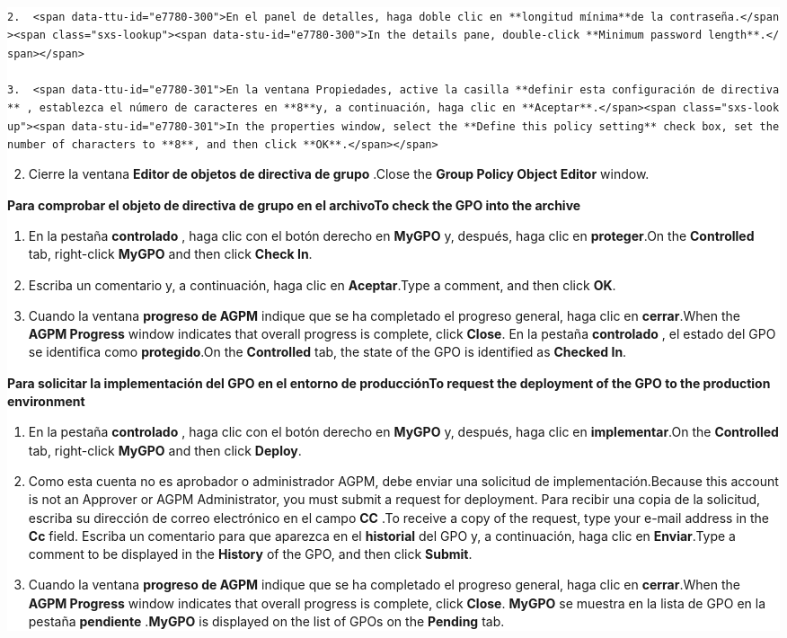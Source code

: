     2.  <span data-ttu-id="e7780-300">En el panel de detalles, haga doble clic en **longitud mínima**de la contraseña.</span><span class="sxs-lookup"><span data-stu-id="e7780-300">In the details pane, double-click **Minimum password length**.</span></span>

    3.  <span data-ttu-id="e7780-301">En la ventana Propiedades, active la casilla **definir esta configuración de directiva** , establezca el número de caracteres en **8**y, a continuación, haga clic en **Aceptar**.</span><span class="sxs-lookup"><span data-stu-id="e7780-301">In the properties window, select the **Define this policy setting** check box, set the number of characters to **8**, and then click **OK**.</span></span>

2.  <span data-ttu-id="e7780-302">Cierre la ventana **Editor de objetos de directiva de grupo** .</span><span class="sxs-lookup"><span data-stu-id="e7780-302">Close the **Group Policy Object Editor** window.</span></span>

**<span data-ttu-id="e7780-303">Para comprobar el objeto de directiva de grupo en el archivo</span><span class="sxs-lookup"><span data-stu-id="e7780-303">To check the GPO into the archive</span></span>**

1.  <span data-ttu-id="e7780-304">En la pestaña **controlado** , haga clic con el botón derecho en **MyGPO** y, después, haga clic en **proteger**.</span><span class="sxs-lookup"><span data-stu-id="e7780-304">On the **Controlled** tab, right-click **MyGPO** and then click **Check In**.</span></span>

2.  <span data-ttu-id="e7780-305">Escriba un comentario y, a continuación, haga clic en **Aceptar**.</span><span class="sxs-lookup"><span data-stu-id="e7780-305">Type a comment, and then click **OK**.</span></span>

3.  <span data-ttu-id="e7780-306">Cuando la ventana **progreso de AGPM** indique que se ha completado el progreso general, haga clic en **cerrar**.</span><span class="sxs-lookup"><span data-stu-id="e7780-306">When the **AGPM Progress** window indicates that overall progress is complete, click **Close**.</span></span> <span data-ttu-id="e7780-307">En la pestaña **controlado** , el estado del GPO se identifica como **protegido**.</span><span class="sxs-lookup"><span data-stu-id="e7780-307">On the **Controlled** tab, the state of the GPO is identified as **Checked In**.</span></span>

**<span data-ttu-id="e7780-308">Para solicitar la implementación del GPO en el entorno de producción</span><span class="sxs-lookup"><span data-stu-id="e7780-308">To request the deployment of the GPO to the production environment</span></span>**

1.  <span data-ttu-id="e7780-309">En la pestaña **controlado** , haga clic con el botón derecho en **MyGPO** y, después, haga clic en **implementar**.</span><span class="sxs-lookup"><span data-stu-id="e7780-309">On the **Controlled** tab, right-click **MyGPO** and then click **Deploy**.</span></span>

2.  <span data-ttu-id="e7780-310">Como esta cuenta no es aprobador o administrador AGPM, debe enviar una solicitud de implementación.</span><span class="sxs-lookup"><span data-stu-id="e7780-310">Because this account is not an Approver or AGPM Administrator, you must submit a request for deployment.</span></span> <span data-ttu-id="e7780-311">Para recibir una copia de la solicitud, escriba su dirección de correo electrónico en el campo **CC** .</span><span class="sxs-lookup"><span data-stu-id="e7780-311">To receive a copy of the request, type your e-mail address in the **Cc** field.</span></span> <span data-ttu-id="e7780-312">Escriba un comentario para que aparezca en el **historial** del GPO y, a continuación, haga clic en **Enviar**.</span><span class="sxs-lookup"><span data-stu-id="e7780-312">Type a comment to be displayed in the **History** of the GPO, and then click **Submit**.</span></span>

3.  <span data-ttu-id="e7780-313">Cuando la ventana **progreso de AGPM** indique que se ha completado el progreso general, haga clic en **cerrar**.</span><span class="sxs-lookup"><span data-stu-id="e7780-313">When the **AGPM Progress** window indicates that overall progress is complete, click **Close**.</span></span> <span data-ttu-id="e7780-314">**MyGPO** se muestra en la lista de GPO en la pestaña **pendiente** .</span><span class="sxs-lookup"><span data-stu-id="e7780-314">**MyGPO** is displayed on the list of GPOs on the **Pending** tab.</span></span>
